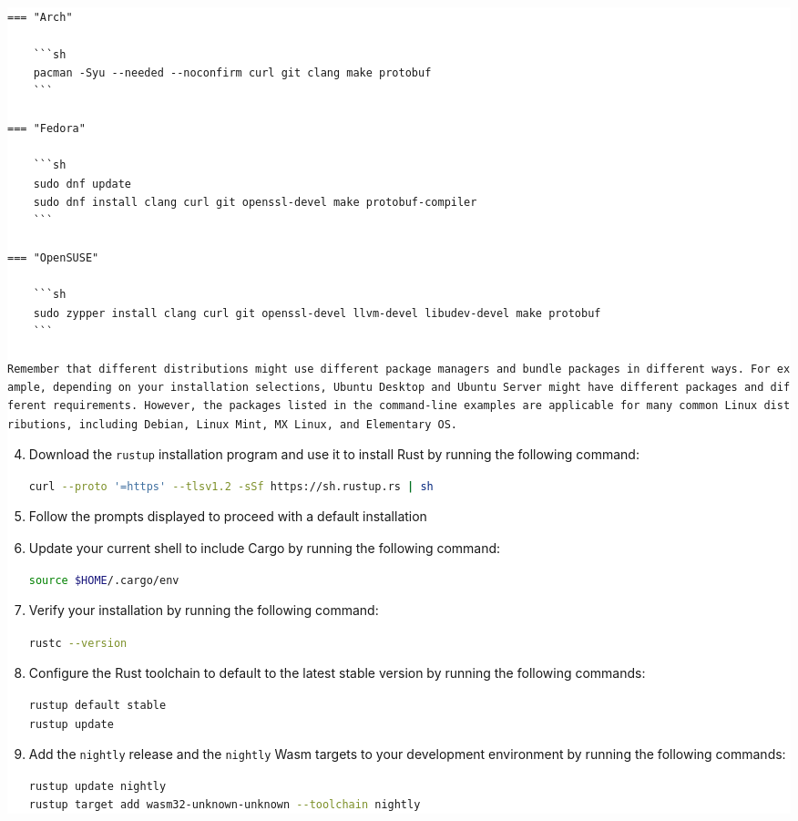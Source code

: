     === "Arch"

        ```sh
        pacman -Syu --needed --noconfirm curl git clang make protobuf
        ```

    === "Fedora"

        ```sh
        sudo dnf update
        sudo dnf install clang curl git openssl-devel make protobuf-compiler
        ```

    === "OpenSUSE"

        ```sh
        sudo zypper install clang curl git openssl-devel llvm-devel libudev-devel make protobuf
        ```

    Remember that different distributions might use different package managers and bundle packages in different ways. For example, depending on your installation selections, Ubuntu Desktop and Ubuntu Server might have different packages and different requirements. However, the packages listed in the command-line examples are applicable for many common Linux distributions, including Debian, Linux Mint, MX Linux, and Elementary OS.

4. Download the `rustup` installation program and use it to install Rust by running the following command:

    ```bash
    curl --proto '=https' --tlsv1.2 -sSf https://sh.rustup.rs | sh
    ```

5. Follow the prompts displayed to proceed with a default installation

6. Update your current shell to include Cargo by running the following command:

    ```bash
    source $HOME/.cargo/env
    ```

7. Verify your installation by running the following command:

    ```bash
    rustc --version
    ```

8. Configure the Rust toolchain to default to the latest stable version by running the following commands:

    ```bash
    rustup default stable
    rustup update
    ```

9. Add the `nightly` release and the `nightly` Wasm targets to your development environment by running the following commands:

    ```bash
    rustup update nightly
    rustup target add wasm32-unknown-unknown --toolchain nightly
    ```
